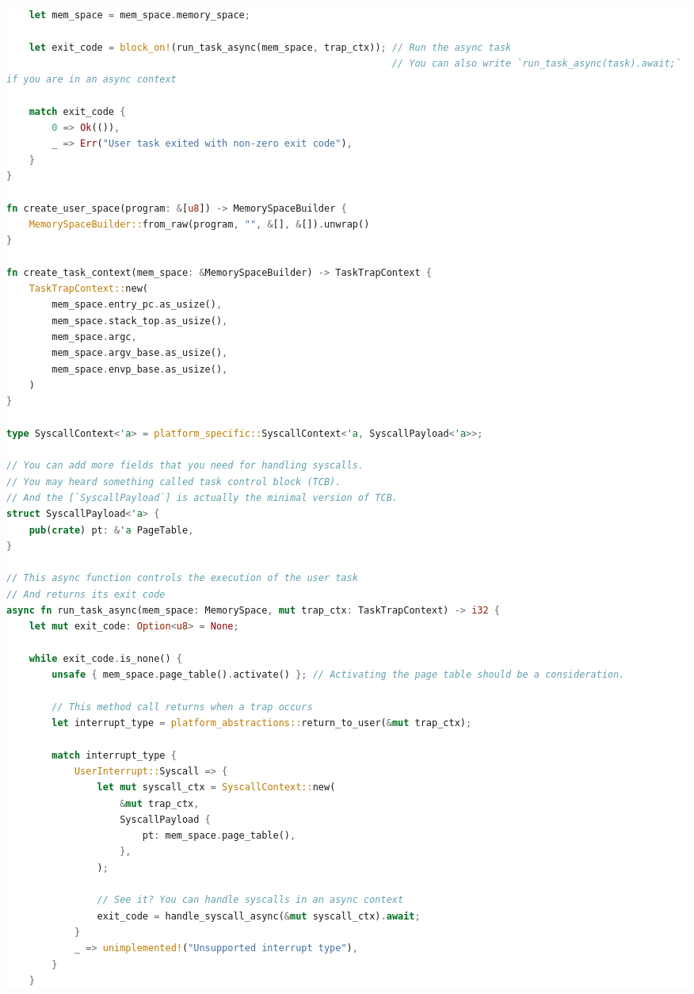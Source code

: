 ```rust
    let mem_space = mem_space.memory_space;

    let exit_code = block_on!(run_task_async(mem_space, trap_ctx)); // Run the async task
                                                                    // You can also write `run_task_async(task).await;` if you are in an async context

    match exit_code {
        0 => Ok(()),
        _ => Err("User task exited with non-zero exit code"),
    }
}

fn create_user_space(program: &[u8]) -> MemorySpaceBuilder {
    MemorySpaceBuilder::from_raw(program, "", &[], &[]).unwrap()
}

fn create_task_context(mem_space: &MemorySpaceBuilder) -> TaskTrapContext {
    TaskTrapContext::new(
        mem_space.entry_pc.as_usize(),
        mem_space.stack_top.as_usize(),
        mem_space.argc,
        mem_space.argv_base.as_usize(),
        mem_space.envp_base.as_usize(),
    )
}

type SyscallContext<'a> = platform_specific::SyscallContext<'a, SyscallPayload<'a>>;

// You can add more fields that you need for handling syscalls.
// You may heard something called task control block (TCB).
// And the [`SyscallPayload`] is actually the minimal version of TCB.
struct SyscallPayload<'a> {
    pub(crate) pt: &'a PageTable,
}

// This async function controls the execution of the user task
// And returns its exit code
async fn run_task_async(mem_space: MemorySpace, mut trap_ctx: TaskTrapContext) -> i32 {
    let mut exit_code: Option<u8> = None;

    while exit_code.is_none() {
        unsafe { mem_space.page_table().activate() }; // Activating the page table should be a consideration.

        // This method call returns when a trap occurs
        let interrupt_type = platform_abstractions::return_to_user(&mut trap_ctx);

        match interrupt_type {
            UserInterrupt::Syscall => {
                let mut syscall_ctx = SyscallContext::new(
                    &mut trap_ctx,
                    SyscallPayload {
                        pt: mem_space.page_table(),
                    },
                );

                // See it? You can handle syscalls in an async context
                exit_code = handle_syscall_async(&mut syscall_ctx).await;
            }
            _ => unimplemented!("Unsupported interrupt type"),
        }
    }

```